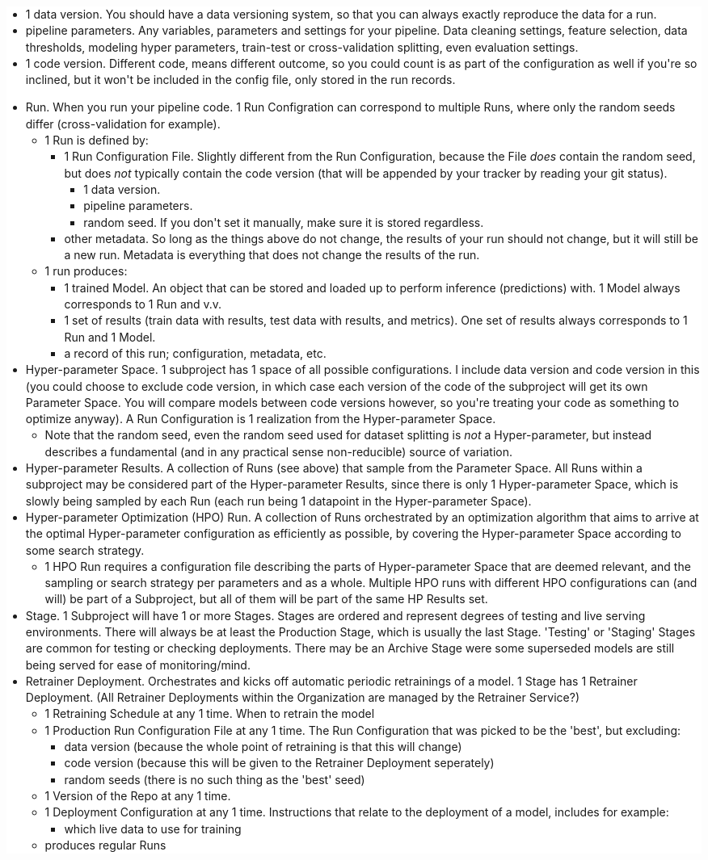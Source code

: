   + 1 data version. You should have a data versioning system, so that you can always exactly reproduce the data for a run.
  + pipeline parameters. Any variables, parameters and settings for your pipeline. Data cleaning settings, feature selection, data thresholds, modeling hyper parameters, train-test or cross-validation splitting, even evaluation settings. 
  + 1 code version. Different code, means different outcome, so you could count is as part of the configuration as well if you're so inclined, but it won't be included in the config file, only stored in the run records. 
* Run. When you run your pipeline code. 1 Run Configration can correspond to multiple Runs, where only the random seeds differ (cross-validation for example). 
  + 1 Run is defined by:
    + 1 Run Configuration File. Slightly different from the Run Configuration, because the File _does_ contain the random seed, but does _not_ typically contain the code version (that will be appended by your tracker by reading your git status). 
      + 1 data version.
      + pipeline parameters.
      + random seed. If you don't set it manually, make sure it is stored regardless.
    + other metadata. So long as the things above do not change, the results of your run should not change, but it will still be a new run. Metadata is everything that does not change the results of the run. 
  + 1 run produces:
    + 1 trained Model. An object that can be stored and loaded up to perform inference (predictions) with. 1 Model always corresponds to 1 Run and v.v.
    + 1 set of results (train data with results, test data with results, and metrics). One set of results always corresponds to 1 Run and 1 Model.
    + a record of this run; configuration, metadata, etc. 
* Hyper-parameter Space. 1 subproject has 1 space of all possible configurations. I include data version and code version in this (you could choose to exclude code version, in which case each version of the code of the subproject will get its own Parameter Space. You will compare models between code versions however, so you're treating your code as something to optimize anyway). A Run Configuration is 1 realization from the Hyper-parameter Space. 
  + Note that the random seed, even the random seed used for dataset splitting is _not_ a Hyper-parameter, but instead describes a fundamental (and in any practical sense non-reducible) source of variation.
* Hyper-parameter Results. A collection of Runs (see above) that sample from the Parameter Space. All Runs within a subproject may be considered part of the Hyper-parameter Results, since there is only 1 Hyper-parameter Space, which is slowly being sampled by each Run (each run being 1 datapoint in the Hyper-parameter Space). 
* Hyper-parameter Optimization (HPO) Run. A collection of Runs orchestrated by an optimization algorithm that aims to arrive at the optimal Hyper-parameter configuration as efficiently as possible, by covering the Hyper-parameter Space according to some search strategy. 
  + 1 HPO Run requires a configuration file describing the parts of Hyper-parameter Space that are deemed relevant, and the sampling or search strategy per parameters and as a whole. Multiple HPO runs with different HPO configurations can (and will) be part of a Subproject, but all of them will be part of the same HP Results set.
* Stage. 1 Subproject will have 1 or more Stages. Stages are ordered and represent degrees of testing and live serving environments. There will always be at least the Production Stage, which is usually the last Stage. 'Testing' or 'Staging' Stages are common for testing or checking deployments. There may be an Archive Stage were some superseded models are still being served for ease of monitoring/mind.
* Retrainer Deployment. Orchestrates and kicks off automatic periodic retrainings of a model. 1 Stage has 1 Retrainer Deployment. (All Retrainer Deployments within the Organization are managed by the Retrainer Service?)
  + 1 Retraining Schedule at any 1 time. When to retrain the model
  + 1 Production Run Configuration File at any 1 time. The Run Configuration that was picked to be the 'best', but excluding:
    - data version (because the whole point of retraining is that this will change)
    - code version (because this will be given to the Retrainer Deployment seperately)
    - random seeds (there is no such thing as the 'best' seed)
  + 1 Version of the Repo at any 1 time.
  + 1 Deployment Configuration at any 1 time. Instructions that relate to the deployment of a model, includes for example:
    - which live data to use for training
  + produces regular Runs